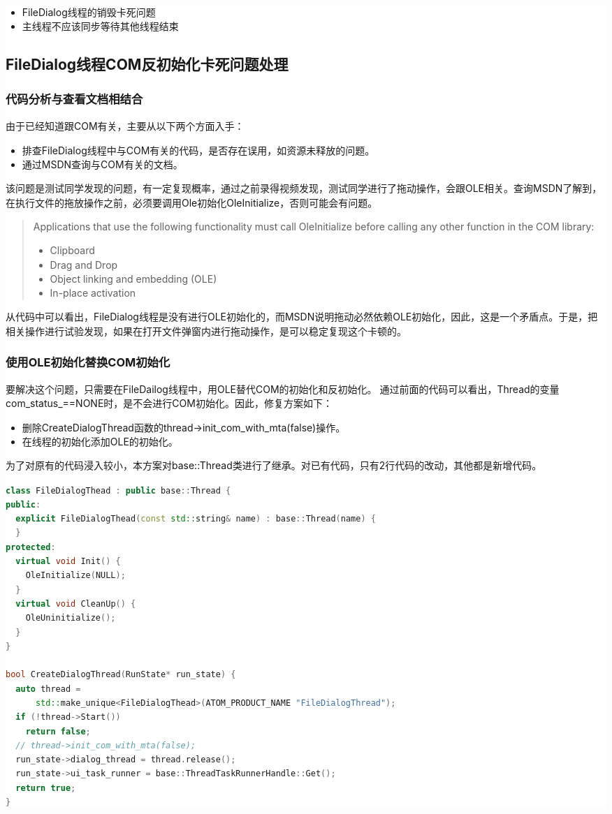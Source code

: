- FileDialog线程的销毁卡死问题
- 主线程不应该同步等待其他线程结束

## FileDialog线程COM反初始化卡死问题处理

### 代码分析与查看文档相结合

由于已经知道跟COM有关，主要从以下两个方面入手：

- 排查FileDialog线程中与COM有关的代码，是否存在误用，如资源未释放的问题。
- 通过MSDN查询与COM有关的文档。

该问题是测试同学发现的问题，有一定复现概率，通过之前录得视频发现，测试同学进行了拖动操作，会跟OLE相关。查询MSDN了解到，在执行文件的拖放操作之前，必须要调用Ole初始化OleInitialize，否则可能会有问题。

> Applications that use the following functionality must call OleInitialize before calling any other function in the COM library:
> - Clipboard
> - Drag and Drop
> - Object linking and embedding (OLE)
> - In-place activation

从代码中可以看出，FileDialog线程是没有进行OLE初始化的，而MSDN说明拖动必然依赖OLE初始化，因此，这是一个矛盾点。于是，把相关操作进行试验发现，如果在打开文件弹窗内进行拖动操作，是可以稳定复现这个卡顿的。

### 使用OLE初始化替换COM初始化

要解决这个问题，只需要在FileDailog线程中，用OLE替代COM的初始化和反初始化。
通过前面的代码可以看出，Thread的变量com_status_==NONE时，是不会进行COM初始化。因此，修复方案如下：

- 删除CreateDialogThread函数的thread->init_com_with_mta(false)操作。
- 在线程的初始化添加OLE的初始化。

为了对原有的代码浸入较小，本方案对base::Thread类进行了继承。对已有代码，只有2行代码的改动，其他都是新增代码。

``` C++
class FileDialogThead : public base::Thread {
public:
  explicit FileDialogThead(const std::string& name) : base::Thread(name) {
  }
protected:
  virtual void Init() {
    OleInitialize(NULL);
  }
  virtual void CleanUp() {
    OleUninitialize();
  }
}

bool CreateDialogThread(RunState* run_state) {
  auto thread =
      std::make_unique<FileDialogThead>(ATOM_PRODUCT_NAME "FileDialogThread");
  if (!thread->Start())
    return false;
  // thread->init_com_with_mta(false);
  run_state->dialog_thread = thread.release();
  run_state->ui_task_runner = base::ThreadTaskRunnerHandle::Get();
  return true;
}
```
